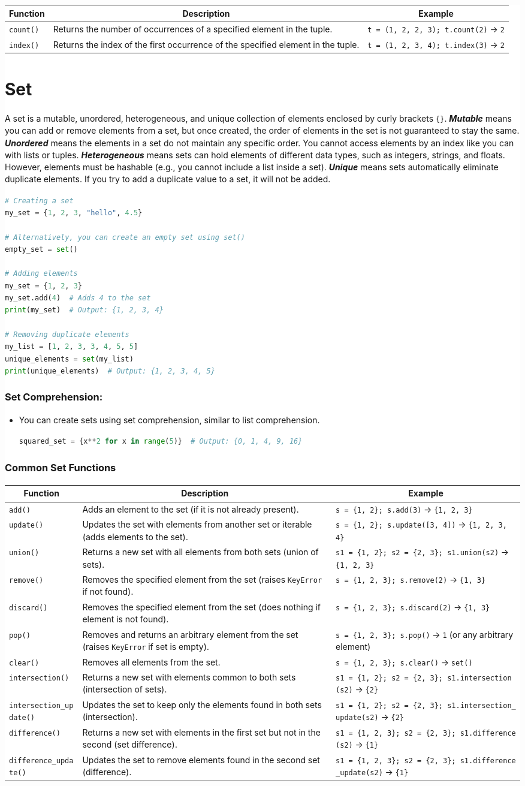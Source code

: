 | Function                     | Description                                                                                   | Example                                                       |
|------------------------------|-----------------------------------------------------------------------------------------------|---------------------------------------------------------------|
| `count()`                     | Returns the number of occurrences of a specified element in the tuple.                        | `t = (1, 2, 2, 3); t.count(2)` → `2`                         |
| `index()`                     | Returns the index of the first occurrence of the specified element in the tuple.              | `t = (1, 2, 3, 4); t.index(3)` → `2`                          |


# Set
A set is a mutable, unordered, heterogeneous, and unique collection of elements enclosed by curly brackets `{}`. ___Mutable___ means you can add or remove elements from a set, but once created, the order of elements in the set is not guaranteed to stay the same. ___Unordered___ means the elements in a set do not maintain any specific order. You cannot access elements by an index like you can with lists or tuples. ___Heterogeneous___ means sets can hold elements of different data types, such as integers, strings, and floats. However, elements must be hashable (e.g., you cannot include a list inside a set). ___Unique___ means sets automatically eliminate duplicate elements. If you try to add a duplicate value to a set, it will not be added.
  ```python
  # Creating a set
  my_set = {1, 2, 3, "hello", 4.5}

  # Alternatively, you can create an empty set using set()
  empty_set = set()

  # Adding elements
  my_set = {1, 2, 3}
  my_set.add(4)  # Adds 4 to the set
  print(my_set)  # Output: {1, 2, 3, 4}

  # Removing duplicate elements
  my_list = [1, 2, 3, 3, 4, 5, 5]
  unique_elements = set(my_list)
  print(unique_elements)  # Output: {1, 2, 3, 4, 5}
  ```

### Set Comprehension:
- You can create sets using set comprehension, similar to list comprehension.
  ```python
  squared_set = {x**2 for x in range(5)}  # Output: {0, 1, 4, 9, 16}
  ```

### Common Set Functions

| Function                        | Description                                                                                      | Example                                                                   |
|---------------------------------|--------------------------------------------------------------------------------------------------|---------------------------------------------------------------------------|
| `add()`                         | Adds an element to the set (if it is not already present).                                       | `s = {1, 2}; s.add(3)` → `{1, 2, 3}`                                      |
| `update()`                      | Updates the set with elements from another set or iterable (adds elements to the set).           | `s = {1, 2}; s.update([3, 4])` → `{1, 2, 3, 4}`                           |
| `union()`                       | Returns a new set with all elements from both sets (union of sets).                              | `s1 = {1, 2}; s2 = {2, 3}; s1.union(s2)` → `{1, 2, 3}`                    |
| `remove()`                      | Removes the specified element from the set (raises `KeyError` if not found).                     | `s = {1, 2, 3}; s.remove(2)` → `{1, 3}`                                   |
| `discard()`                     | Removes the specified element from the set (does nothing if element is not found).               | `s = {1, 2, 3}; s.discard(2)` → `{1, 3}`                                  |
| `pop()`                         | Removes and returns an arbitrary element from the set (raises `KeyError` if set is empty).       | `s = {1, 2, 3}; s.pop()` → `1` (or any arbitrary element)                 |
| `clear()`                       | Removes all elements from the set.                                                               | `s = {1, 2, 3}; s.clear()` → `set()`                                      |
| `intersection()`                | Returns a new set with elements common to both sets (intersection of sets).                      | `s1 = {1, 2}; s2 = {2, 3}; s1.intersection(s2)` → `{2}`                   |
| `intersection_update()`         | Updates the set to keep only the elements found in both sets (intersection).                     | `s1 = {1, 2}; s2 = {2, 3}; s1.intersection_update(s2)` → `{2}`            |
| `difference()`                  | Returns a new set with elements in the first set but not in the second (set difference).         | `s1 = {1, 2, 3}; s2 = {2, 3}; s1.difference(s2)` → `{1}`                  |
| `difference_update()`           | Updates the set to remove elements found in the second set (difference).                         | `s1 = {1, 2, 3}; s2 = {2, 3}; s1.difference_update(s2)` → `{1}`           |